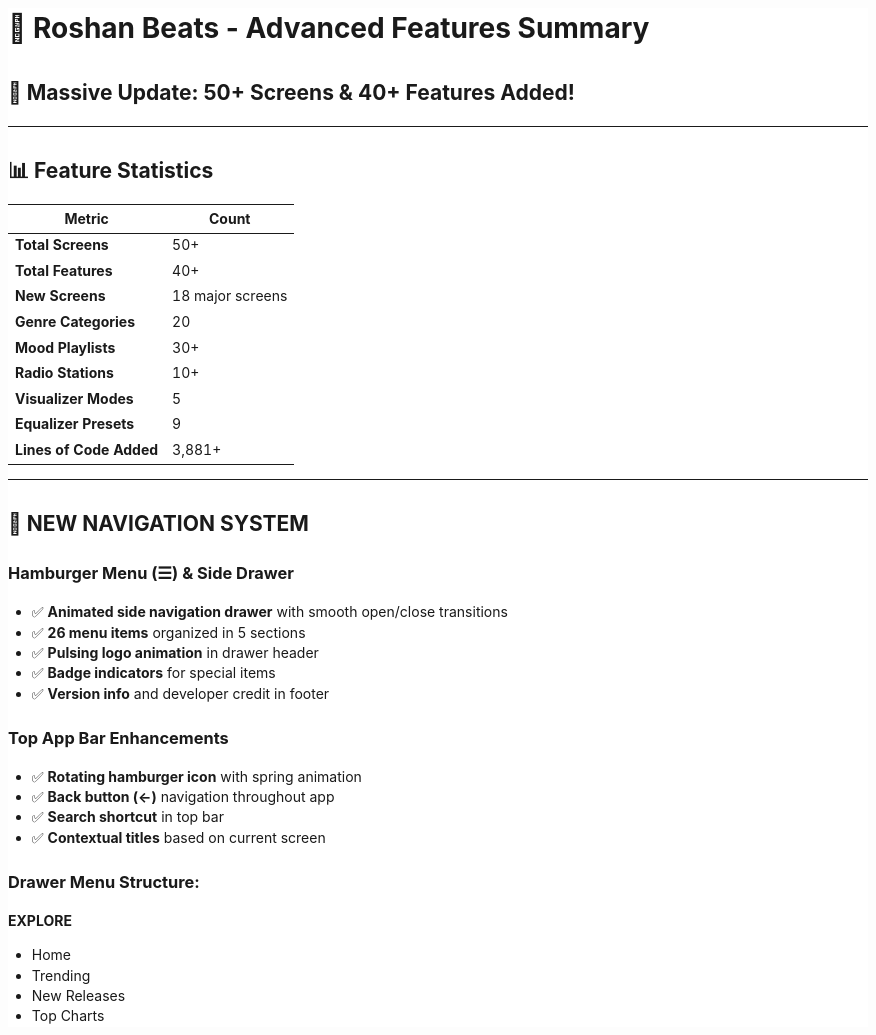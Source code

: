 # 🎵 Roshan Beats - Advanced Features Summary

## 🚀 Massive Update: 50+ Screens & 40+ Features Added!

---

## 📊 **Feature Statistics**

| Metric | Count |
|--------|-------|
| **Total Screens** | 50+ |
| **Total Features** | 40+ |
| **New Screens** | 18 major screens |
| **Genre Categories** | 20 |
| **Mood Playlists** | 30+ |
| **Radio Stations** | 10+ |
| **Visualizer Modes** | 5 |
| **Equalizer Presets** | 9 |
| **Lines of Code Added** | 3,881+ |

---

## 🎯 **NEW NAVIGATION SYSTEM**

### Hamburger Menu (☰) & Side Drawer
- ✅ **Animated side navigation drawer** with smooth open/close transitions
- ✅ **26 menu items** organized in 5 sections
- ✅ **Pulsing logo animation** in drawer header
- ✅ **Badge indicators** for special items
- ✅ **Version info** and developer credit in footer

### Top App Bar Enhancements
- ✅ **Rotating hamburger icon** with spring animation
- ✅ **Back button (←)** navigation throughout app
- ✅ **Search shortcut** in top bar
- ✅ **Contextual titles** based on current screen

### Drawer Menu Structure:

**EXPLORE**
- Home
- Trending
- New Releases
- Top Charts
